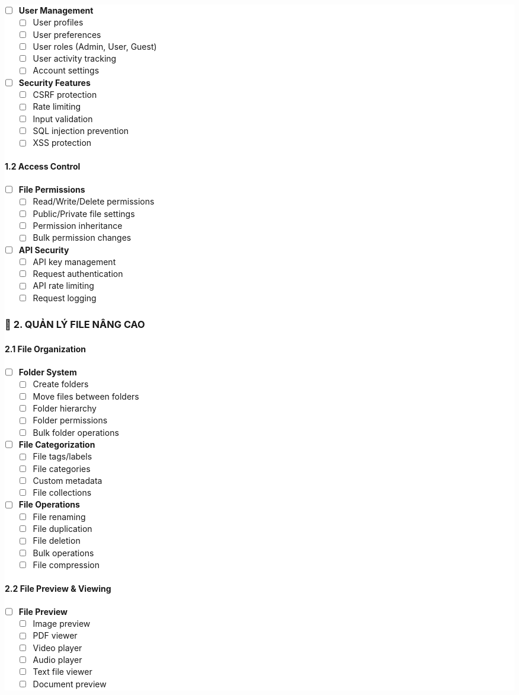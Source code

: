 - [ ] **User Management**
  - [ ] User profiles
  - [ ] User preferences
  - [ ] User roles (Admin, User, Guest)
  - [ ] User activity tracking
  - [ ] Account settings

- [ ] **Security Features**
  - [ ] CSRF protection
  - [ ] Rate limiting
  - [ ] Input validation
  - [ ] SQL injection prevention
  - [ ] XSS protection

#### **1.2 Access Control**
- [ ] **File Permissions**
  - [ ] Read/Write/Delete permissions
  - [ ] Public/Private file settings
  - [ ] Permission inheritance
  - [ ] Bulk permission changes

- [ ] **API Security**
  - [ ] API key management
  - [ ] Request authentication
  - [ ] API rate limiting
  - [ ] Request logging

### 📁 **2. QUẢN LÝ FILE NÂNG CAO**

#### **2.1 File Organization**
- [ ] **Folder System**
  - [ ] Create folders
  - [ ] Move files between folders
  - [ ] Folder hierarchy
  - [ ] Folder permissions
  - [ ] Bulk folder operations

- [ ] **File Categorization**
  - [ ] File tags/labels
  - [ ] File categories
  - [ ] Custom metadata
  - [ ] File collections

- [ ] **File Operations**
  - [ ] File renaming
  - [ ] File duplication
  - [ ] File deletion
  - [ ] Bulk operations
  - [ ] File compression

#### **2.2 File Preview & Viewing**
- [ ] **File Preview**
  - [ ] Image preview
  - [ ] PDF viewer
  - [ ] Video player
  - [ ] Audio player
  - [ ] Text file viewer
  - [ ] Document preview
